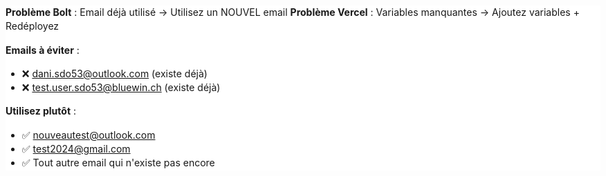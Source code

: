 **Problème Bolt** : Email déjà utilisé → Utilisez un NOUVEL email
**Problème Vercel** : Variables manquantes → Ajoutez variables + Redéployez

**Emails à éviter** :
- ❌ dani.sdo53@outlook.com (existe déjà)
- ❌ test.user.sdo53@bluewin.ch (existe déjà)

**Utilisez plutôt** :
- ✅ nouveautest@outlook.com
- ✅ test2024@gmail.com
- ✅ Tout autre email qui n'existe pas encore
